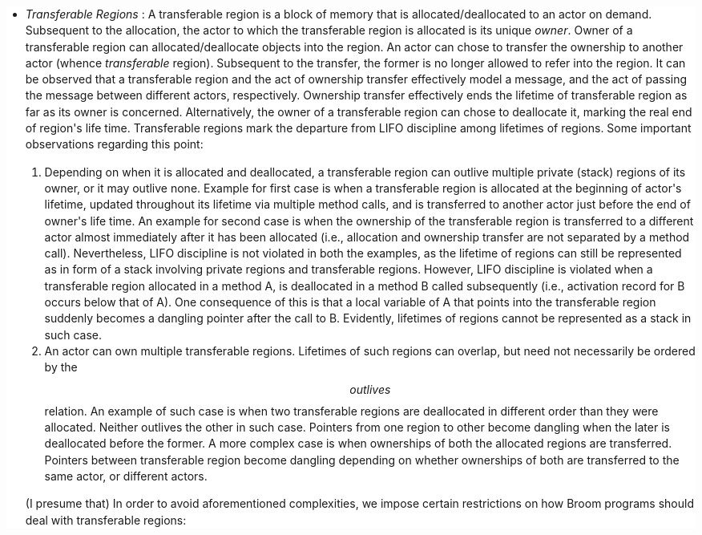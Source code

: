 + *Transferable Regions* : A transferable region is a block of memory
  that is allocated/deallocated to an actor on demand. Subsequent to
  the allocation, the actor to which the transferable region is
  allocated is its unique _owner_. Owner of a transferable region can
  allocated/deallocate objects into the region. An actor can chose to
  transfer the ownership to another actor (whence _transferable_
  region). Subsequent to the transfer, the former is no longer allowed
  to refer into the region. It can be observed that a transferable
  region and the act of ownership transfer effectively model a
  message, and the act of passing the message between different
  actors, respectively.  Ownership transfer effectively ends the
  lifetime of transferable region as far as its owner is concerned.
  Alternatively, the owner of a transferable region can chose to
  deallocate it, marking the real end of region's life time.
  Transferable regions mark the departure from LIFO discipline among
  lifetimes of regions. Some important observations regarding this
  point:

  1. Depending on when it is allocated and deallocated, a transferable
     region can outlive multiple private (stack) regions of its owner,
     or it may outlive none. Example for first case is when a
     transferable region is allocated at the beginning of actor's
     lifetime, updated throughout its lifetime via multiple method
     calls, and is transferred to another actor just before the end of
     owner's life time. An example for second case is when the
     ownership of the transferable region is transferred to a
     different actor almost immediately after it has been allocated
     (i.e., allocation and ownership transfer are not separated by a
     method call). Nevertheless, LIFO discipline is not violated in
     both the examples, as the lifetime of regions can still be
     represented as in form of a stack involving private regions and
     transferable regions. However, LIFO discipline is violated when a
     transferable region allocated in a method A, is deallocated in a
     method B called subsequently (i.e., activation record for B
     occurs below that of A). One consequence of this is that a
     local variable of A that points into the transferable region
     suddenly becomes a dangling pointer after the call to B.
     Evidently, lifetimes of regions cannot be represented as a stack
     in such case. 
  2. An actor can own multiple transferable regions. Lifetimes of such
     regions can overlap, but need not necessarily be ordered by
     the $${outlives}$$ relation. An example of such case is when
     two transferable regions are deallocated in different order than
     they were allocated. Neither outlives the other in such case.
     Pointers from one region to other become dangling when the later
     is deallocated before the former. A more complex case is when
     ownerships of both the allocated regions are transferred.
     Pointers between transferable region become dangling depending on
     whether ownerships of both are transferred to the same actor, or
     different actors.

  (I presume that) In order to avoid aforementioned complexities,
  we impose certain restrictions on how Broom programs should deal
  with transferable regions:
